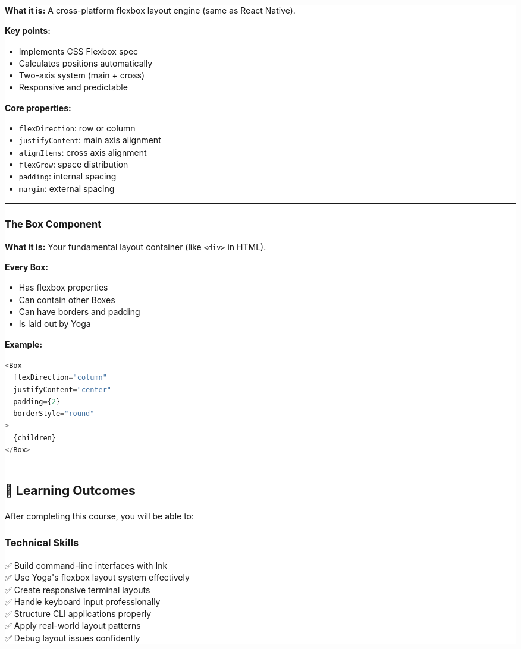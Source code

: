 **What it is:** A cross-platform flexbox layout engine (same as React Native).

**Key points:**
- Implements CSS Flexbox spec
- Calculates positions automatically
- Two-axis system (main + cross)
- Responsive and predictable

**Core properties:**
- `flexDirection`: row or column
- `justifyContent`: main axis alignment
- `alignItems`: cross axis alignment
- `flexGrow`: space distribution
- `padding`: internal spacing
- `margin`: external spacing

---

### The Box Component

**What it is:** Your fundamental layout container (like `<div>` in HTML).

**Every Box:**
- Has flexbox properties
- Can contain other Boxes
- Can have borders and padding
- Is laid out by Yoga

**Example:**
```typescript
<Box 
  flexDirection="column"
  justifyContent="center"
  padding={2}
  borderStyle="round"
>
  {children}
</Box>
```

---

## 🎯 Learning Outcomes

After completing this course, you will be able to:

### Technical Skills
✅ Build command-line interfaces with Ink  
✅ Use Yoga's flexbox layout system effectively  
✅ Create responsive terminal layouts  
✅ Handle keyboard input professionally  
✅ Structure CLI applications properly  
✅ Apply real-world layout patterns  
✅ Debug layout issues confidently  
